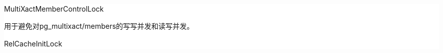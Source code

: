 <tr id="zh-cn_topic_0283136724_zh-cn_topic_0237122466_row7250102514348"><td class="cellrowborder" valign="top" width="38.18%" headers="mcps1.2.3.1.1 "><p id="zh-cn_topic_0283136724_zh-cn_topic_0237122466_p025042563412"><a name="zh-cn_topic_0283136724_zh-cn_topic_0237122466_p025042563412"></a><a name="zh-cn_topic_0283136724_zh-cn_topic_0237122466_p025042563412"></a>MultiXactMemberControlLock</p>
</td>
<td class="cellrowborder" valign="top" width="61.82%" headers="mcps1.2.3.1.2 "><p id="zh-cn_topic_0283136724_zh-cn_topic_0237122466_p102506258340"><a name="zh-cn_topic_0283136724_zh-cn_topic_0237122466_p102506258340"></a><a name="zh-cn_topic_0283136724_zh-cn_topic_0237122466_p102506258340"></a>用于避免对pg_multixact/members的写写并发和读写并发。</p>
</td>
</tr>
<tr id="zh-cn_topic_0283136724_zh-cn_topic_0237122466_row725032516341"><td class="cellrowborder" valign="top" width="38.18%" headers="mcps1.2.3.1.1 "><p id="zh-cn_topic_0283136724_zh-cn_topic_0237122466_p0251925133410"><a name="zh-cn_topic_0283136724_zh-cn_topic_0237122466_p0251925133410"></a><a name="zh-cn_topic_0283136724_zh-cn_topic_0237122466_p0251925133410"></a>RelCacheInitLock</p>
</td>
